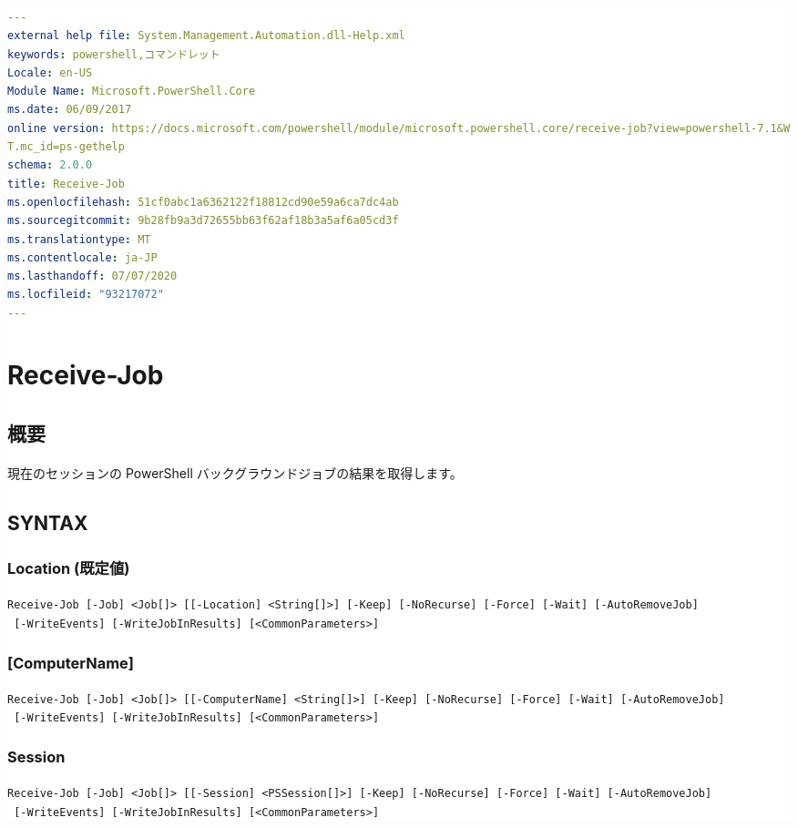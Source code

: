 ```yaml
---
external help file: System.Management.Automation.dll-Help.xml
keywords: powershell,コマンドレット
Locale: en-US
Module Name: Microsoft.PowerShell.Core
ms.date: 06/09/2017
online version: https://docs.microsoft.com/powershell/module/microsoft.powershell.core/receive-job?view=powershell-7.1&WT.mc_id=ps-gethelp
schema: 2.0.0
title: Receive-Job
ms.openlocfilehash: 51cf0abc1a6362122f18812cd90e59a6ca7dc4ab
ms.sourcegitcommit: 9b28fb9a3d72655bb63f62af18b3a5af6a05cd3f
ms.translationtype: MT
ms.contentlocale: ja-JP
ms.lasthandoff: 07/07/2020
ms.locfileid: "93217072"
---
```

# Receive-Job

## 概要
現在のセッションの PowerShell バックグラウンドジョブの結果を取得します。

## SYNTAX

### Location (既定値)

```
Receive-Job [-Job] <Job[]> [[-Location] <String[]>] [-Keep] [-NoRecurse] [-Force] [-Wait] [-AutoRemoveJob]
 [-WriteEvents] [-WriteJobInResults] [<CommonParameters>]
```

### [ComputerName]

```
Receive-Job [-Job] <Job[]> [[-ComputerName] <String[]>] [-Keep] [-NoRecurse] [-Force] [-Wait] [-AutoRemoveJob]
 [-WriteEvents] [-WriteJobInResults] [<CommonParameters>]
```

### Session

```
Receive-Job [-Job] <Job[]> [[-Session] <PSSession[]>] [-Keep] [-NoRecurse] [-Force] [-Wait] [-AutoRemoveJob]
 [-WriteEvents] [-WriteJobInResults] [<CommonParameters>]
```
